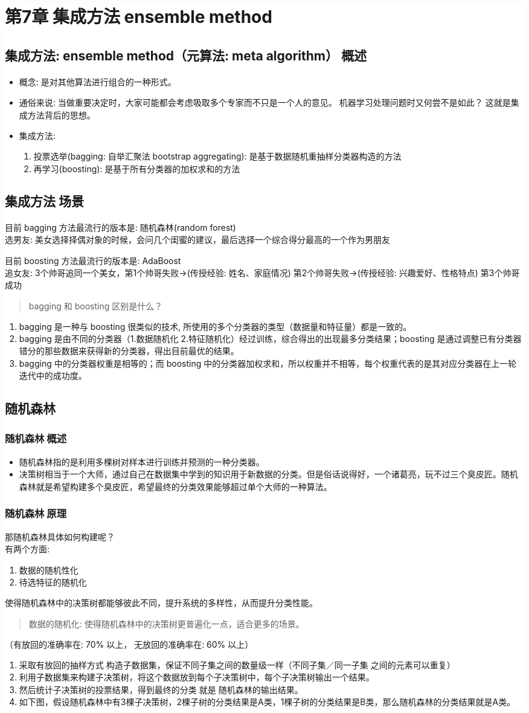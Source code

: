 # 第7章 集成方法 ensemble method


## 集成方法: ensemble method（元算法: meta algorithm） 概述

* 概念: 是对其他算法进行组合的一种形式。
* 通俗来说:  当做重要决定时，大家可能都会考虑吸取多个专家而不只是一个人的意见。
    机器学习处理问题时又何尝不是如此？ 这就是集成方法背后的思想。

* 集成方法:   
    1. 投票选举(bagging: 自举汇聚法 bootstrap aggregating): 是基于数据随机重抽样分类器构造的方法
    2. 再学习(boosting): 是基于所有分类器的加权求和的方法


## 集成方法 场景

目前 bagging 方法最流行的版本是: 随机森林(random forest)<br/>
选男友: 美女选择择偶对象的时候，会问几个闺蜜的建议，最后选择一个综合得分最高的一个作为男朋友

目前 boosting 方法最流行的版本是: AdaBoost<br/>
追女友: 3个帅哥追同一个美女，第1个帅哥失败->(传授经验: 姓名、家庭情况) 第2个帅哥失败->(传授经验: 兴趣爱好、性格特点) 第3个帅哥成功

> bagging 和 boosting 区别是什么？

1. bagging 是一种与 boosting 很类似的技术, 所使用的多个分类器的类型（数据量和特征量）都是一致的。
2. bagging 是由不同的分类器（1.数据随机化 2.特征随机化）经过训练，综合得出的出现最多分类结果；boosting 是通过调整已有分类器错分的那些数据来获得新的分类器，得出目前最优的结果。
3. bagging 中的分类器权重是相等的；而 boosting 中的分类器加权求和，所以权重并不相等，每个权重代表的是其对应分类器在上一轮迭代中的成功度。


## 随机森林

### 随机森林 概述

* 随机森林指的是利用多棵树对样本进行训练并预测的一种分类器。
* 决策树相当于一个大师，通过自己在数据集中学到的知识用于新数据的分类。但是俗话说得好，一个诸葛亮，玩不过三个臭皮匠。随机森林就是希望构建多个臭皮匠，希望最终的分类效果能够超过单个大师的一种算法。

### 随机森林 原理

那随机森林具体如何构建呢？<br/>
有两个方面: <br/>
1. 数据的随机性化<br/> 
2. 待选特征的随机化<br/>

使得随机森林中的决策树都能够彼此不同，提升系统的多样性，从而提升分类性能。

> 数据的随机化: 使得随机森林中的决策树更普遍化一点，适合更多的场景。

（有放回的准确率在: 70% 以上， 无放回的准确率在: 60% 以上）
1. 采取有放回的抽样方式 构造子数据集，保证不同子集之间的数量级一样（不同子集／同一子集 之间的元素可以重复）
2. 利用子数据集来构建子决策树，将这个数据放到每个子决策树中，每个子决策树输出一个结果。
3. 然后统计子决策树的投票结果，得到最终的分类 就是 随机森林的输出结果。
4. 如下图，假设随机森林中有3棵子决策树，2棵子树的分类结果是A类，1棵子树的分类结果是B类，那么随机森林的分类结果就是A类。

